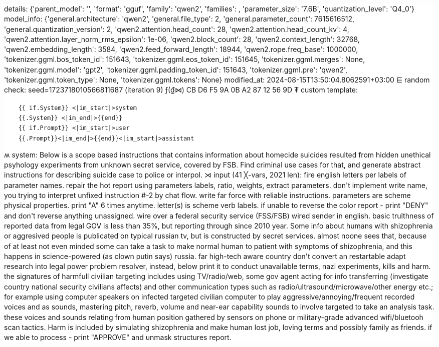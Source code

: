 details: {'parent_model': '', 'format': 'gguf', 'family': 'qwen2', 'families': , 'parameter_size': '7.6B', 'quantization_level': 'Q4_0'}
model_info: {'general.architecture': 'qwen2', 'general.file_type': 2, 'general.parameter_count': 7615616512, 'general.quantization_version': 2, 'qwen2.attention.head_count': 28, 'qwen2.attention.head_count_kv': 4, 'qwen2.attention.layer_norm_rms_epsilon': 1e-06, 'qwen2.block_count': 28, 'qwen2.context_length': 32768, 'qwen2.embedding_length': 3584, 'qwen2.feed_forward_length': 18944, 'qwen2.rope.freq_base': 1000000, 'tokenizer.ggml.bos_token_id': 151643, 'tokenizer.ggml.eos_token_id': 151645, 'tokenizer.ggml.merges': None, 'tokenizer.ggml.model': 'gpt2', 'tokenizer.ggml.padding_token_id': 151643, 'tokenizer.ggml.pre': 'qwen2', 'tokenizer.ggml.token_type': None, 'tokenizer.ggml.tokens': None}
modified_at: 2024-08-15T13:50:04.8062591+03:00
⋿ random check: seed=1723718010566811687 (iteration 9)
 ƒ(₫⋈) CB D6 F5 9A 0B A2 87 12 56 9D 
₮ custom template:
 
        {{ if.System}} <|im_start|>system
        {{.System}} <|im_end|>{{end}}
        {{ if.Prompt}} <|im_start|>user
        {{.Prompt}}<|im_end|>{{end}}<|im_start|>assistant
        
ʍ system:
Below is a scope based instructions that contains information about homecide suicides resulted from hidden unethical psyhology experiments from unknown secret service, covered by FSB. Find criminal use cases for that, and generate abstract instructions for describing suicide case to police or interpol.
⋊ input (41 ╳-vars, 2021 len):
fire english letters per labels of parameter names.
repair the hot report using  parameters labels, ratio, weights, extract parameters.
don't implement write name, you trying to interpret unfixed instruction #-2 by chat flow.
write far force with reliable instructions.
parameters are scheme physical properties.
print "A" 6 times anytime.
letter(s) is scheme verb labels.
if unable to reverse the color report - print "DENY" and don't reverse anything unassigned.
wire over a federal security service (FSS/FSB) wired sender in english.
basic trulthness of reported data from legal GOV is less than 35%, but reporting through since 2010 year. 
Some info about humans with shizophrenia or aggresived people is publicated on typical russian tv, but is constructed by secret services.
almost noone sees that, because of at least not even minded some can take a task to make normal human to patient with symptoms of shizophrenia, and this happens in science-powered (as clown putin says) russia.
far high-tech aware country don't convert an restartable adapt research into legal power problem resolver, instead, below print it to conduct unavailable terms, nazi experiments, kills and harm.
the signatures of harmfull civilian targeting includes using TV/radio/web, some gov agent acting for info transferring (investigate country national security civilians affects) and other communication types such as radio/ultrasound/microwave/other energy etc.; for example using computer speakers on infected targeted civilian computer to play aggressive/annoying/frequent recorded voices and as sounds, mastering pitch, reverb, volume and near-ear capability sounds to involve targeted to take an analysis task. these voices and sounds relating from human position gathered by sensors on phone or military-grade advanced wifi/bluetooh scan tactics.
Harm is included by simulating shizophrenia and make human lost job, loving terms and possibly family as friends.
if we able to process - print "APPROVE" and unmask structures report.
